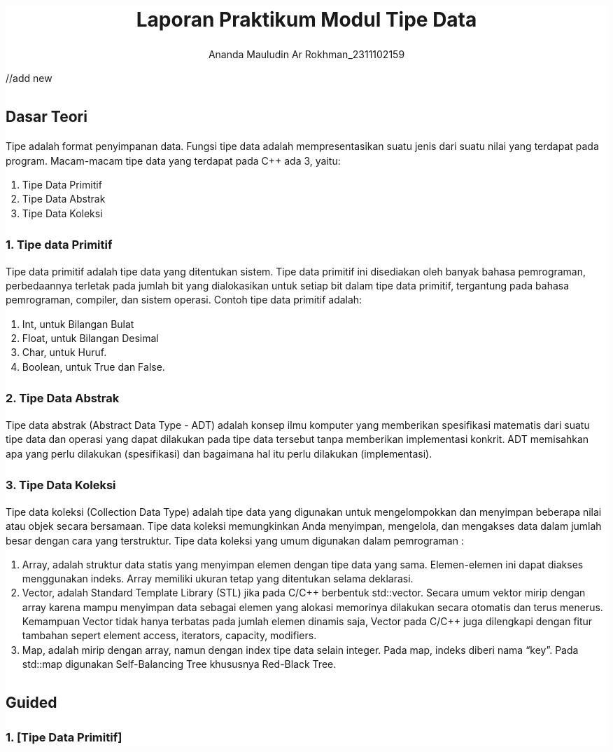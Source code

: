 # <h1 align="center">Laporan Praktikum Modul Tipe Data</h1>
<p align="center"> Ananda Mauludin Ar Rokhman_2311102159</p>

//add new

## Dasar Teori

Tipe adalah format penyimpanan data. Fungsi tipe data adalah mempresentasikan suatu jenis dari suatu nilai yang terdapat pada program. Macam-macam tipe data yang terdapat pada C++ ada 3, yaitu:
1. Tipe Data Primitif
2. Tipe Data Abstrak
3. Tipe Data Koleksi

### 1. Tipe data Primitif
Tipe data primitif adalah tipe data yang  ditentukan sistem. Tipe data primitif ini disediakan oleh banyak bahasa pemrograman, perbedaannya terletak pada jumlah bit yang dialokasikan untuk setiap bit dalam tipe data primitif, tergantung pada bahasa pemrograman, compiler, dan sistem operasi. Contoh tipe data primitif adalah: 
1. Int, untuk Bilangan Bulat
2. Float, untuk Bilangan Desimal
3. Char, untuk Huruf.
4. Boolean, untuk True dan False.

### 2. Tipe Data Abstrak
Tipe data abstrak (Abstract Data Type - ADT) adalah konsep ilmu komputer yang memberikan spesifikasi matematis dari suatu tipe data dan operasi yang dapat dilakukan pada tipe data tersebut tanpa memberikan implementasi konkrit. ADT memisahkan  apa yang perlu dilakukan (spesifikasi) dan bagaimana hal itu perlu dilakukan (implementasi).

### 3. Tipe Data Koleksi
Tipe data koleksi (Collection Data Type) adalah tipe data yang digunakan untuk mengelompokkan dan menyimpan beberapa nilai atau objek secara bersamaan. Tipe data koleksi memungkinkan Anda menyimpan, mengelola, dan mengakses data dalam jumlah besar dengan cara yang terstruktur. Tipe data koleksi yang umum digunakan dalam pemrograman :
1. Array, adalah struktur data statis yang menyimpan elemen dengan tipe data yang sama. Elemen-elemen ini dapat diakses  menggunakan indeks. Array memiliki ukuran tetap yang ditentukan selama deklarasi.
2. Vector, adalah Standard Template Library (STL) jika pada C/C++ berbentuk std::vector. Secara umum vektor mirip dengan array karena mampu menyimpan data sebagai elemen yang alokasi memorinya dilakukan secara otomatis dan terus menerus. Kemampuan Vector tidak hanya terbatas pada jumlah elemen dinamis saja, Vector pada C/C++ juga dilengkapi dengan fitur tambahan sepert element access, iterators, capacity, modifiers.
3. Map, adalah mirip dengan array, namun dengan index tipe data selain integer. Pada map, indeks diberi nama “key”. Pada std::map digunakan Self-Balancing Tree khususnya Red-Black Tree.

## Guided 

### 1. [Tipe Data Primitif]
